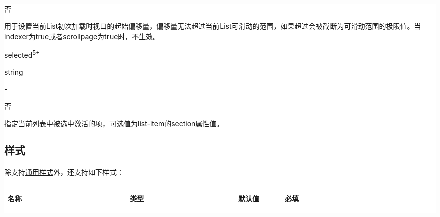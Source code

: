 </td>
<td class="cellrowborder" valign="top" width="9.33%" headers="mcps1.1.6.1.4 "><p id="zh-cn_topic_0000001127284836_p1527943212583"><a name="zh-cn_topic_0000001127284836_p1527943212583"></a><a name="zh-cn_topic_0000001127284836_p1527943212583"></a>否</p>
</td>
<td class="cellrowborder" valign="top" width="41.959999999999994%" headers="mcps1.1.6.1.5 "><p id="zh-cn_topic_0000001127284836_p327920329582"><a name="zh-cn_topic_0000001127284836_p327920329582"></a><a name="zh-cn_topic_0000001127284836_p327920329582"></a>用于设置当前List初次加载时视口的起始偏移量，偏移量无法超过当前List可滑动的范围，如果超过会被截断为可滑动范围的极限值。当indexer为true或者scrollpage为true时，不生效。</p>
</td>
</tr>
<tr id="zh-cn_topic_0000001127284836_row1914605315918"><td class="cellrowborder" valign="top" width="23.119999999999997%" headers="mcps1.1.6.1.1 "><p id="zh-cn_topic_0000001127284836_p19147135375914"><a name="zh-cn_topic_0000001127284836_p19147135375914"></a><a name="zh-cn_topic_0000001127284836_p19147135375914"></a>selected<sup id="zh-cn_topic_0000001127284836_sup2083525912347"><a name="zh-cn_topic_0000001127284836_sup2083525912347"></a><a name="zh-cn_topic_0000001127284836_sup2083525912347"></a>5+</sup></p>
</td>
<td class="cellrowborder" valign="top" width="14.67%" headers="mcps1.1.6.1.2 "><p id="zh-cn_topic_0000001127284836_p12147105375915"><a name="zh-cn_topic_0000001127284836_p12147105375915"></a><a name="zh-cn_topic_0000001127284836_p12147105375915"></a>string</p>
</td>
<td class="cellrowborder" valign="top" width="10.92%" headers="mcps1.1.6.1.3 "><p id="zh-cn_topic_0000001127284836_p161471753195920"><a name="zh-cn_topic_0000001127284836_p161471753195920"></a><a name="zh-cn_topic_0000001127284836_p161471753195920"></a>-</p>
</td>
<td class="cellrowborder" valign="top" width="9.33%" headers="mcps1.1.6.1.4 "><p id="zh-cn_topic_0000001127284836_p314745313591"><a name="zh-cn_topic_0000001127284836_p314745313591"></a><a name="zh-cn_topic_0000001127284836_p314745313591"></a>否</p>
</td>
<td class="cellrowborder" valign="top" width="41.959999999999994%" headers="mcps1.1.6.1.5 "><p id="zh-cn_topic_0000001127284836_p11147853145914"><a name="zh-cn_topic_0000001127284836_p11147853145914"></a><a name="zh-cn_topic_0000001127284836_p11147853145914"></a>指定当前列表中被选中激活的项，可选值为list-item的section属性值。</p>
</td>
</tr>
</tbody>
</table>

## 样式<a name="zh-cn_topic_0000001127284836_section5775351116"></a>

除支持[通用样式](js-components-common-styles.md#ZH-CN_TOPIC_0000001163932190)外，还支持如下样式：

<a name="zh-cn_topic_0000001127284836_table1744514388541"></a>
<table><thead align="left"><tr id="zh-cn_topic_0000001127284836_row1244614388545"><th class="cellrowborder" valign="top" width="23.11768823117688%" id="mcps1.1.6.1.1"><p id="zh-cn_topic_0000001127284836_ae8fba6e2bad749f49d7af2927756ecac"><a name="zh-cn_topic_0000001127284836_ae8fba6e2bad749f49d7af2927756ecac"></a><a name="zh-cn_topic_0000001127284836_ae8fba6e2bad749f49d7af2927756ecac"></a>名称</p>
</th>
<th class="cellrowborder" valign="top" width="20.477952204779523%" id="mcps1.1.6.1.2"><p id="zh-cn_topic_0000001127284836_a4543b5564fb34df0b7d83c5640a46890"><a name="zh-cn_topic_0000001127284836_a4543b5564fb34df0b7d83c5640a46890"></a><a name="zh-cn_topic_0000001127284836_a4543b5564fb34df0b7d83c5640a46890"></a>类型</p>
</th>
<th class="cellrowborder" valign="top" width="8.869113088691131%" id="mcps1.1.6.1.3"><p id="zh-cn_topic_0000001127284836_a779ef1afb2d74c0fac0e8014dd85e120"><a name="zh-cn_topic_0000001127284836_a779ef1afb2d74c0fac0e8014dd85e120"></a><a name="zh-cn_topic_0000001127284836_a779ef1afb2d74c0fac0e8014dd85e120"></a>默认值</p>
</th>
<th class="cellrowborder" valign="top" width="7.519248075192481%" id="mcps1.1.6.1.4"><p id="zh-cn_topic_0000001127284836_p117421754619"><a name="zh-cn_topic_0000001127284836_p117421754619"></a><a name="zh-cn_topic_0000001127284836_p117421754619"></a>必填</p>
</th>